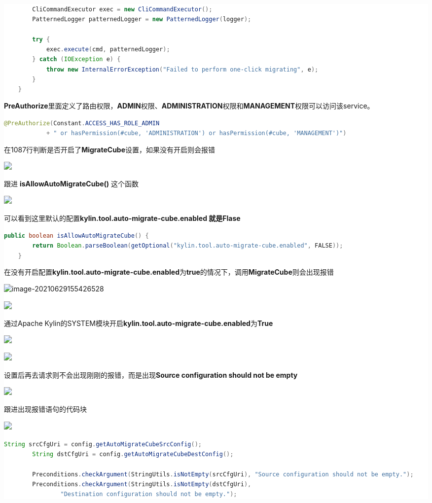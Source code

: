 ```java
        CliCommandExecutor exec = new CliCommandExecutor();
        PatternedLogger patternedLogger = new PatternedLogger(logger);

        try {
            exec.execute(cmd, patternedLogger);
        } catch (IOException e) {
            throw new InternalErrorException("Failed to perform one-click migrating", e);
        }
    }
```

**PreAuthorize**里面定义了路由权限，**ADMIN**权限、**ADMINISTRATION**权限和**MANAGEMENT**权限可以访问该service。

```java
@PreAuthorize(Constant.ACCESS_HAS_ROLE_ADMIN
            + " or hasPermission(#cube, 'ADMINISTRATION') or hasPermission(#cube, 'MANAGEMENT')")
```

在1087行判断是否开启了**MigrateCube**设置，如果没有开启则会报错

![](/img/20210924015640103906.png)

跟进 **isAllowAutoMigrateCube()** 这个函数

![](/img/20210924015642210277.png)

可以看到这里默认的配置**kylin.tool.auto-migrate-cube.enabled **就是**Flase**

```java
public boolean isAllowAutoMigrateCube() {
        return Boolean.parseBoolean(getOptional("kylin.tool.auto-migrate-cube.enabled", FALSE));
    }
```

在没有开启配置**kylin.tool.auto-migrate-cube.enabled**为**true**的情况下，调用**MigrateCube**则会出现报错

![image-20210629155426528](/img/20210924020318464939.png)

![](/img/20210924015644278368.png)

通过Apache Kylin的SYSTEM模块开启**kylin.tool.auto-migrate-cube.enabled**为**True**

![](/img/20210924015644593353.png)

![](/img/20210924015645811974.png)

设置后再去请求则不会出现刚刚的报错，而是出现**Source configuration should not be empty**

![](/img/20210924015646019019.png)

跟进出现报错语句的代码块

![](/img/20210924015646234411.png)

```java
String srcCfgUri = config.getAutoMigrateCubeSrcConfig();
        String dstCfgUri = config.getAutoMigrateCubeDestConfig();

        Preconditions.checkArgument(StringUtils.isNotEmpty(srcCfgUri), "Source configuration should not be empty.");
        Preconditions.checkArgument(StringUtils.isNotEmpty(dstCfgUri),
                "Destination configuration should not be empty.");
```
